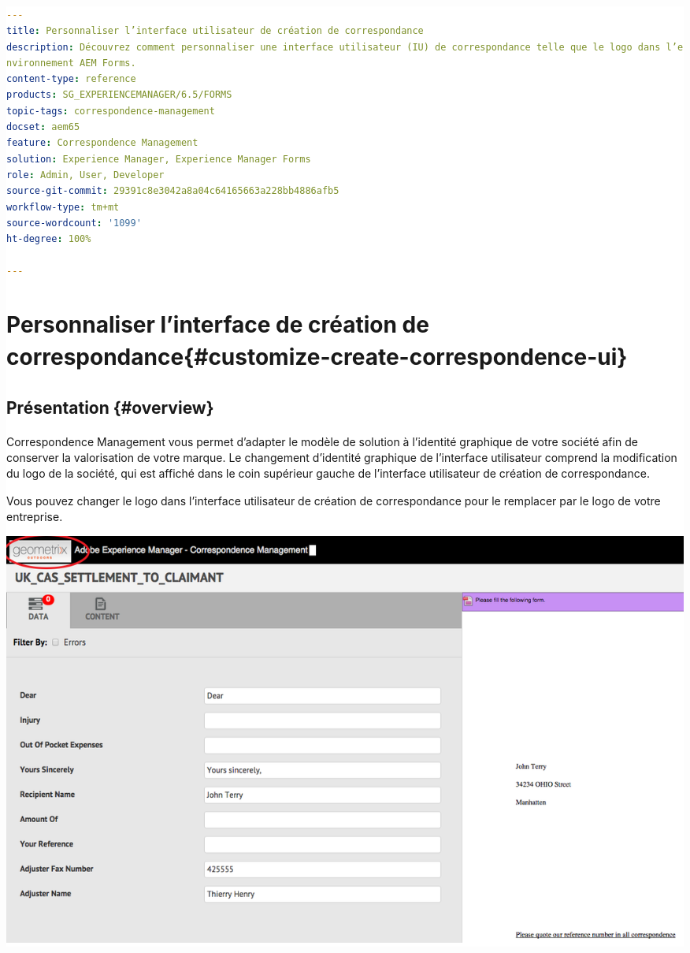 ```yaml
---
title: Personnaliser l’interface utilisateur de création de correspondance
description: Découvrez comment personnaliser une interface utilisateur (IU) de correspondance telle que le logo dans l’environnement AEM Forms.
content-type: reference
products: SG_EXPERIENCEMANAGER/6.5/FORMS
topic-tags: correspondence-management
docset: aem65
feature: Correspondence Management
solution: Experience Manager, Experience Manager Forms
role: Admin, User, Developer
source-git-commit: 29391c8e3042a8a04c64165663a228bb4886afb5
workflow-type: tm+mt
source-wordcount: '1099'
ht-degree: 100%

---
```


# Personnaliser l’interface de création de correspondance{#customize-create-correspondence-ui}

## Présentation {#overview}

Correspondence Management vous permet d’adapter le modèle de solution à l’identité graphique de votre société afin de conserver la valorisation de votre marque. Le changement d’identité graphique de l’interface utilisateur comprend la modification du logo de la société, qui est affiché dans le coin supérieur gauche de l’interface utilisateur de création de correspondance.

Vous pouvez changer le logo dans l’interface utilisateur de création de correspondance pour le remplacer par le logo de votre entreprise.

![L’icône personnalisée dans l’interface utilisateur de création de correspondance](assets/0_1_introscreenshot.png)
